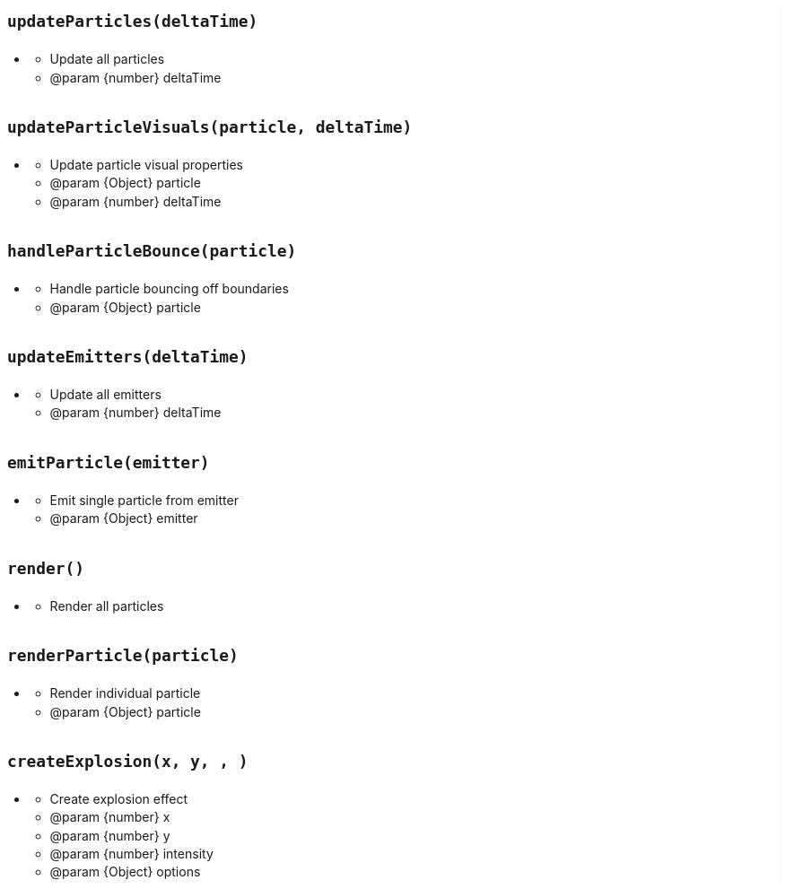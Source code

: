 ## `updateParticles(deltaTime)`

*
   * Update all particles
   * @param {number} deltaTime

## `updateParticleVisuals(particle, deltaTime)`

*
   * Update particle visual properties
   * @param {Object} particle 
   * @param {number} deltaTime

## `handleParticleBounce(particle)`

*
   * Handle particle bouncing off boundaries
   * @param {Object} particle

## `updateEmitters(deltaTime)`

*
   * Update all emitters
   * @param {number} deltaTime

## `emitParticle(emitter)`

*
   * Emit single particle from emitter
   * @param {Object} emitter

## `render()`

*
   * Render all particles

## `renderParticle(particle)`

*
   * Render individual particle
   * @param {Object} particle

## `createExplosion(x, y, , )`

*
   * Create explosion effect
   * @param {number} x 
   * @param {number} y 
   * @param {number} intensity 
   * @param {Object} options

